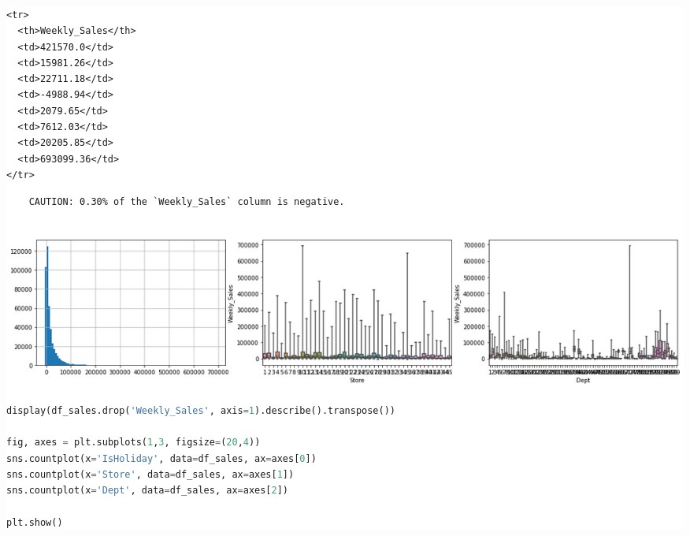     <tr>
      <th>Weekly_Sales</th>
      <td>421570.0</td>
      <td>15981.26</td>
      <td>22711.18</td>
      <td>-4988.94</td>
      <td>2079.65</td>
      <td>7612.03</td>
      <td>20205.85</td>
      <td>693099.36</td>
    </tr>
  </tbody>
</table>
</div>

```
    CAUTION: 0.30% of the `Weekly_Sales` column is negative.
    
```

![png](nb0008_sales_forecast_part_1_files/nb0008_sales_forecast_part_1_6_2.png)



```python
display(df_sales.drop('Weekly_Sales', axis=1).describe().transpose())

fig, axes = plt.subplots(1,3, figsize=(20,4))
sns.countplot(x='IsHoliday', data=df_sales, ax=axes[0])
sns.countplot(x='Store', data=df_sales, ax=axes[1])
sns.countplot(x='Dept', data=df_sales, ax=axes[2])

plt.show()
```


<div>
<style scoped>
    .dataframe tbody tr th:only-of-type {
        vertical-align: middle;
    }

    .dataframe tbody tr th {
        vertical-align: top;
    }
